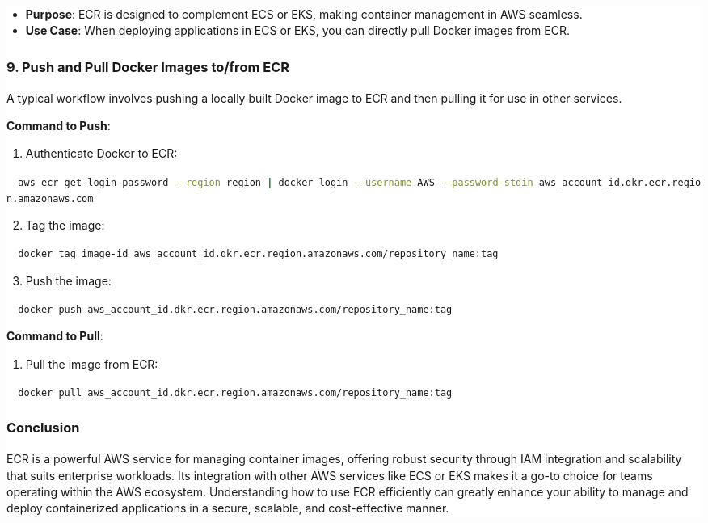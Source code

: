 - **Purpose**: ECR is designed to complement ECS or EKS, making container management in AWS seamless.
- **Use Case**: When deploying applications in ECS or EKS, you can directly pull Docker images from ECR.

### 9. **Push and Pull Docker Images to/from ECR**

A typical workflow involves pushing a locally built Docker image to ECR and then pulling it for use in other services.

**Command to Push**:
1. Authenticate Docker to ECR:
 ```bash
   aws ecr get-login-password --region region | docker login --username AWS --password-stdin aws_account_id.dkr.ecr.region.amazonaws.com
 ```
2. Tag the image:
 ```bash
   docker tag image-id aws_account_id.dkr.ecr.region.amazonaws.com/repository_name:tag
 ```
3. Push the image:
 ```bash
   docker push aws_account_id.dkr.ecr.region.amazonaws.com/repository_name:tag
 ```

**Command to Pull**:
1. Pull the image from ECR:
 ```bash
   docker pull aws_account_id.dkr.ecr.region.amazonaws.com/repository_name:tag
 ```

### Conclusion

ECR is a powerful AWS service for managing container images, offering robust security through IAM integration and scalability that suits enterprise workloads. Its integration with other AWS services like ECS or EKS makes it a go-to choice for teams operating within the AWS ecosystem. Understanding how to use ECR efficiently can greatly enhance your ability to manage and deploy containerized applications in a secure, scalable, and cost-effective manner.
